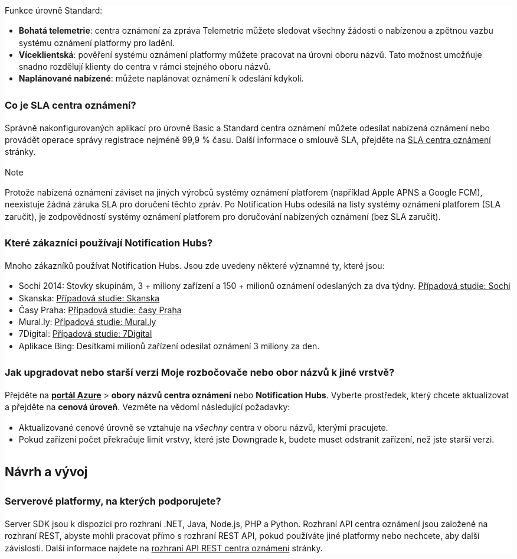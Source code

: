 Funkce úrovně Standard:
* **Bohatá telemetrie**: centra oznámení za zpráva Telemetrie můžete sledovat všechny žádosti o nabízenou a zpětnou vazbu systému oznámení platformy pro ladění.
* **Víceklientská**: pověření systému oznámení platformy můžete pracovat na úrovni oboru názvů. Tato možnost umožňuje snadno rozdělují klienty do centra v rámci stejného oboru názvů.
* **Naplánované nabízené**: můžete naplánovat oznámení k odeslání kdykoli.

### <a name="what-is-the-notification-hubs-sla"></a>Co je SLA centra oznámení?
Správně nakonfigurovaných aplikací pro úrovně Basic a Standard centra oznámení můžete odesílat nabízená oznámení nebo provádět operace správy registrace nejméně 99,9 % času. Další informace o smlouvě SLA, přejděte na [SLA centra oznámení](https://azure.microsoft.com/support/legal/sla/notification-hubs/) stránky.

> [!NOTE]
> Protože nabízená oznámení záviset na jiných výrobců systémy oznámení platforem (například Apple APNS a Google FCM), neexistuje žádná záruka SLA pro doručení těchto zpráv. Po Notification Hubs odesílá na listy systémy oznámení platforem (SLA zaručit), je zodpovědností systémy oznámení platforem pro doručování nabízených oznámení (bez SLA zaručit).

### <a name="which-customers-are-using-notification-hubs"></a>Které zákazníci používají Notification Hubs?
Mnoho zákazníků používat Notification Hubs. Jsou zde uvedeny některé významné ty, které jsou:

* Sochi 2014: Stovky skupinám, 3 + miliony zařízení a 150 + milionů oznámení odeslaných za dva týdny. [Případová studie: Sochi]
* Skanska: [Případová studie: Skanska]
* Časy Praha: [Případová studie: časy Praha]
* Mural.ly: [Případová studie: Mural.ly]
* 7Digital: [Případová studie: 7Digital]
* Aplikace Bing: Desítkami milionů zařízení odesílat oznámení 3 miliony za den.

### <a name="how-do-i-upgrade-or-downgrade-my-hub-or-namespace-to-a-different-tier"></a>Jak upgradovat nebo starší verzi Moje rozbočovače nebo obor názvů k jiné vrstvě?
Přejděte na  **[portál Azure]** > **obory názvů centra oznámení** nebo **Notification Hubs**. Vyberte prostředek, který chcete aktualizovat a přejděte na **cenová úroveň**. Vezměte na vědomí následující požadavky:

* Aktualizované cenové úrovně se vztahuje na *všechny* centra v oboru názvů, kterými pracujete.
* Pokud zařízení počet překračuje limit vrstvy, které jste Downgrade k, budete muset odstranit zařízení, než jste starší verzi.


## <a name="design-and-development"></a>Návrh a vývoj
### <a name="which-server-side-platforms-do-you-support"></a>Serverové platformy, na kterých podporujete?
Server SDK jsou k dispozici pro rozhraní .NET, Java, Node.js, PHP a Python. Rozhraní API centra oznámení jsou založené na rozhraní REST, abyste mohli pracovat přímo s rozhraní REST API, pokud používáte jiné platformy nebo nechcete, aby další závislosti. Další informace najdete na [rozhraní API REST centra oznámení] stránky.


[portál Azure classic]: https://manage.windowsazure.com
[ceny centra oznámení]: http://azure.microsoft.com/pricing/details/notification-hubs/
[Notification Hubs SLA]: http://azure.microsoft.com/support/legal/sla/
[Případová studie: Sochi]: https://customers.microsoft.com/Pages/CustomerStory.aspx?recid=7942
[Případová studie: Skanska]: https://customers.microsoft.com/Pages/CustomerStory.aspx?recid=5847
[Případová studie: Časy Praha]: https://customers.microsoft.com/Pages/CustomerStory.aspx?recid=8354
[Případová studie: Mural.ly]: https://customers.microsoft.com/Pages/CustomerStory.aspx?recid=11592
[Případová studie: 7Digital]: https://customers.microsoft.com/Pages/CustomerStory.aspx?recid=3684
[rozhraní API REST centra oznámení]: https://msdn.microsoft.com/library/azure/dn530746.aspx
[kurzy Notification Hubs Začínáme]: http://azure.microsoft.com/documentation/articles/notification-hubs-ios-get-started/
[aplikace pro Chrome kurzu]: http://azure.microsoft.com/documentation/articles/notification-hubs-chrome-get-started/
[Mobile Services Pricing]: http://azure.microsoft.com/pricing/details/mobile-services/
[back-end registrace pokyny]: https://msdn.microsoft.com/library/azure/dn743807.aspx
[back-end registrace pokyny 2]: https://msdn.microsoft.com/library/azure/dn530747.aspx
[model zabezpečení Notification Hubs]: https://msdn.microsoft.com/library/azure/dn495373.aspx
[kurzu centra oznámení zabezpečené Push]: http://azure.microsoft.com/documentation/articles/notification-hubs-aspnet-backend-ios-secure-push/
[řešení potíží s Notification Hubs]: http://azure.microsoft.com/documentation/articles/notification-hubs-diagnosing/
[metriky centra oznámení]: https://msdn.microsoft.com/library/dn458822.aspx
[metriky centra oznámení ukázka]: https://github.com/Azure/azure-notificationhubs-samples/tree/master/FetchNHTelemetryInExcel
[registrace exportu/importu]: https://msdn.microsoft.com/library/dn790624.aspx
[portál Azure]: https://portal.azure.com
[complete samples]: https://github.com/Azure/azure-notificationhubs-samples
[Mobile Apps]: https://azure.microsoft.com/services/app-service/mobile/
[App Service – ceny]: https://azure.microsoft.com/pricing/details/app-service/